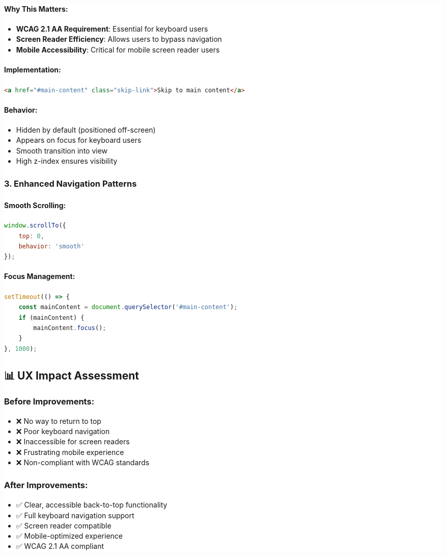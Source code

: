 #### Why This Matters:
- **WCAG 2.1 AA Requirement**: Essential for keyboard users
- **Screen Reader Efficiency**: Allows users to bypass navigation
- **Mobile Accessibility**: Critical for mobile screen reader users

#### Implementation:
```html
<a href="#main-content" class="skip-link">Skip to main content</a>
```

#### Behavior:
- Hidden by default (positioned off-screen)
- Appears on focus for keyboard users
- Smooth transition into view
- High z-index ensures visibility

### 3. Enhanced Navigation Patterns

#### Smooth Scrolling:
```javascript
window.scrollTo({
    top: 0,
    behavior: 'smooth'
});
```

#### Focus Management:
```javascript
setTimeout(() => {
    const mainContent = document.querySelector('#main-content');
    if (mainContent) {
        mainContent.focus();
    }
}, 1000);
```

## 📊 UX Impact Assessment

### Before Improvements:
- ❌ No way to return to top
- ❌ Poor keyboard navigation
- ❌ Inaccessible for screen readers
- ❌ Frustrating mobile experience
- ❌ Non-compliant with WCAG standards

### After Improvements:
- ✅ Clear, accessible back-to-top functionality
- ✅ Full keyboard navigation support
- ✅ Screen reader compatible
- ✅ Mobile-optimized experience
- ✅ WCAG 2.1 AA compliant
